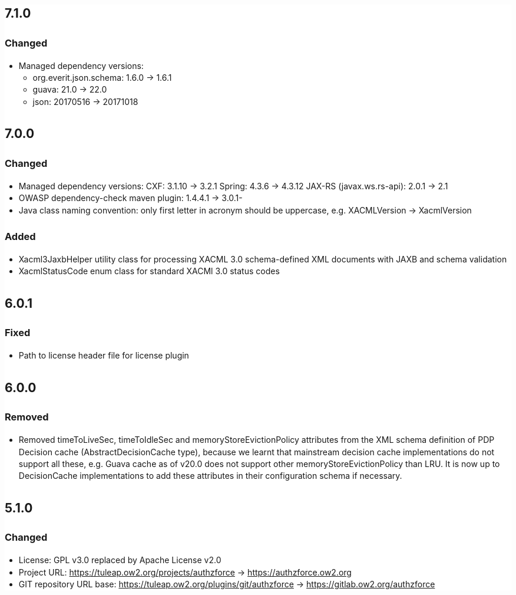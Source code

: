
## 7.1.0
### Changed
- Managed dependency versions:
	- org.everit.json.schema: 1.6.0 -> 1.6.1
	- guava: 21.0 -> 22.0
	- json: 20170516 -> 20171018


## 7.0.0
### Changed
- Managed dependency versions:
	CXF: 3.1.10 -> 3.2.1
	Spring: 4.3.6 -> 4.3.12
    JAX-RS (javax.ws.rs-api): 2.0.1 -> 2.1
- OWASP dependency-check maven plugin: 1.4.4.1 -> 3.0.1-
- Java class naming convention: only first letter in acronym should be uppercase, e.g. XACMLVersion -> XacmlVersion

### Added
- Xacml3JaxbHelper utility class for processing XACML 3.0 schema-defined XML documents with JAXB and schema validation
- XacmlStatusCode enum class for standard XACMl 3.0 status codes
	

## 6.0.1
### Fixed
- Path to license header file for license plugin


## 6.0.0
### Removed
- Removed timeToLiveSec, timeToIdleSec and memoryStoreEvictionPolicy attributes from the XML schema definition of PDP Decision cache (AbstractDecisionCache type), because we learnt that mainstream decision cache implementations do not support all these, e.g. Guava cache as of v20.0 does not support other memoryStoreEvictionPolicy than LRU. It is now up to DecisionCache implementations to add these attributes in their configuration schema if necessary.


## 5.1.0
### Changed
- License: GPL v3.0 replaced by Apache License v2.0
- Project URL: https://tuleap.ow2.org/projects/authzforce -> https://authzforce.ow2.org
- GIT repository URL base: https://tuleap.ow2.org/plugins/git/authzforce -> https://gitlab.ow2.org/authzforce
